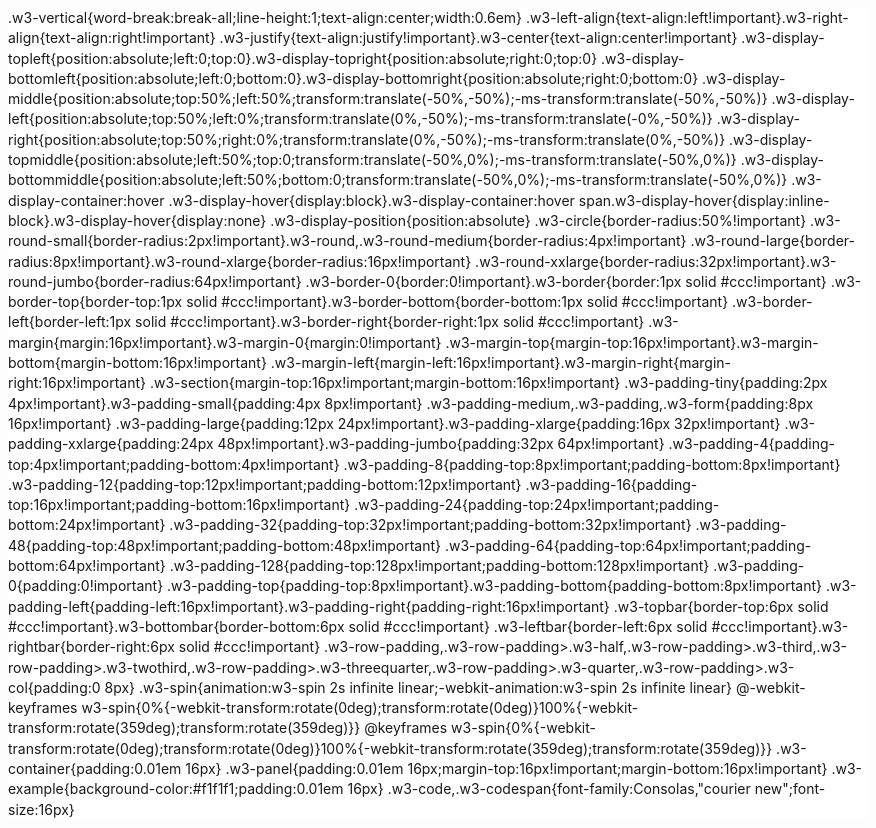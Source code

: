 .w3-vertical{word-break:break-all;line-height:1;text-align:center;width:0.6em}
.w3-left-align{text-align:left!important}.w3-right-align{text-align:right!important}
.w3-justify{text-align:justify!important}.w3-center{text-align:center!important}
.w3-display-topleft{position:absolute;left:0;top:0}.w3-display-topright{position:absolute;right:0;top:0}
.w3-display-bottomleft{position:absolute;left:0;bottom:0}.w3-display-bottomright{position:absolute;right:0;bottom:0}
.w3-display-middle{position:absolute;top:50%;left:50%;transform:translate(-50%,-50%);-ms-transform:translate(-50%,-50%)}
.w3-display-left{position:absolute;top:50%;left:0%;transform:translate(0%,-50%);-ms-transform:translate(-0%,-50%)}
.w3-display-right{position:absolute;top:50%;right:0%;transform:translate(0%,-50%);-ms-transform:translate(0%,-50%)}
.w3-display-topmiddle{position:absolute;left:50%;top:0;transform:translate(-50%,0%);-ms-transform:translate(-50%,0%)}
.w3-display-bottommiddle{position:absolute;left:50%;bottom:0;transform:translate(-50%,0%);-ms-transform:translate(-50%,0%)}
.w3-display-container:hover .w3-display-hover{display:block}.w3-display-container:hover span.w3-display-hover{display:inline-block}.w3-display-hover{display:none}
.w3-display-position{position:absolute}
.w3-circle{border-radius:50%!important}
.w3-round-small{border-radius:2px!important}.w3-round,.w3-round-medium{border-radius:4px!important}
.w3-round-large{border-radius:8px!important}.w3-round-xlarge{border-radius:16px!important}
.w3-round-xxlarge{border-radius:32px!important}.w3-round-jumbo{border-radius:64px!important}
.w3-border-0{border:0!important}.w3-border{border:1px solid #ccc!important}
.w3-border-top{border-top:1px solid #ccc!important}.w3-border-bottom{border-bottom:1px solid #ccc!important}
.w3-border-left{border-left:1px solid #ccc!important}.w3-border-right{border-right:1px solid #ccc!important}
.w3-margin{margin:16px!important}.w3-margin-0{margin:0!important}
.w3-margin-top{margin-top:16px!important}.w3-margin-bottom{margin-bottom:16px!important}
.w3-margin-left{margin-left:16px!important}.w3-margin-right{margin-right:16px!important}
.w3-section{margin-top:16px!important;margin-bottom:16px!important}
.w3-padding-tiny{padding:2px 4px!important}.w3-padding-small{padding:4px 8px!important}
.w3-padding-medium,.w3-padding,.w3-form{padding:8px 16px!important}
.w3-padding-large{padding:12px 24px!important}.w3-padding-xlarge{padding:16px 32px!important}
.w3-padding-xxlarge{padding:24px 48px!important}.w3-padding-jumbo{padding:32px 64px!important}
.w3-padding-4{padding-top:4px!important;padding-bottom:4px!important}
.w3-padding-8{padding-top:8px!important;padding-bottom:8px!important}
.w3-padding-12{padding-top:12px!important;padding-bottom:12px!important}
.w3-padding-16{padding-top:16px!important;padding-bottom:16px!important}
.w3-padding-24{padding-top:24px!important;padding-bottom:24px!important}
.w3-padding-32{padding-top:32px!important;padding-bottom:32px!important}
.w3-padding-48{padding-top:48px!important;padding-bottom:48px!important}
.w3-padding-64{padding-top:64px!important;padding-bottom:64px!important}
.w3-padding-128{padding-top:128px!important;padding-bottom:128px!important}
.w3-padding-0{padding:0!important}
.w3-padding-top{padding-top:8px!important}.w3-padding-bottom{padding-bottom:8px!important}
.w3-padding-left{padding-left:16px!important}.w3-padding-right{padding-right:16px!important}
.w3-topbar{border-top:6px solid #ccc!important}.w3-bottombar{border-bottom:6px solid #ccc!important}
.w3-leftbar{border-left:6px solid #ccc!important}.w3-rightbar{border-right:6px solid #ccc!important}
.w3-row-padding,.w3-row-padding>.w3-half,.w3-row-padding>.w3-third,.w3-row-padding>.w3-twothird,.w3-row-padding>.w3-threequarter,.w3-row-padding>.w3-quarter,.w3-row-padding>.w3-col{padding:0 8px}
.w3-spin{animation:w3-spin 2s infinite linear;-webkit-animation:w3-spin 2s infinite linear}
@-webkit-keyframes w3-spin{0%{-webkit-transform:rotate(0deg);transform:rotate(0deg)}100%{-webkit-transform:rotate(359deg);transform:rotate(359deg)}}
@keyframes w3-spin{0%{-webkit-transform:rotate(0deg);transform:rotate(0deg)}100%{-webkit-transform:rotate(359deg);transform:rotate(359deg)}}
.w3-container{padding:0.01em 16px}
.w3-panel{padding:0.01em 16px;margin-top:16px!important;margin-bottom:16px!important}
.w3-example{background-color:#f1f1f1;padding:0.01em 16px}
.w3-code,.w3-codespan{font-family:Consolas,"courier new";font-size:16px}